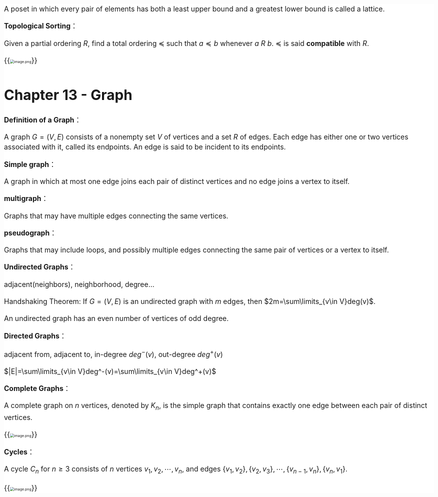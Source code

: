 A poset in which every pair of elements has both a least upper bound and a greatest lower bound is called a lattice.

**Topological Sorting**：

Given a partial ordering $R$, find a total ordering $≼$ such that $a≼b$ whenever $a\ R\ b$. $≼$ is said **compatible**  with $R$.

{{<img src="https://s2.loli.net/2023/01/02/SmQ43Gcoi9Nlnk8.png" alt="image.png" style="zoom:50%;" >}}

# Chapter 13 - Graph

**Definition of a Graph**：

A graph $G=(V,E)$ consists of a nonempty set $V$ of vertices and a set $R$ of edges. Each edge has either one or two vertices associated with it, called its endpoints. An edge is said to be incident to its endpoints.

**Simple graph**：

A graph in which at most one edge joins each pair of distinct vertices and no edge joins a vertex to itself.

**multigraph**：

Graphs that may have multiple edges connecting the same vertices.

**pseudograph**：

Graphs that may include loops, and possibly multiple edges connecting the same pair of vertices or a vertex to itself.

**Undirected Graphs**：

adjacent(neighbors), neighborhood, degree…

 Handshaking Theorem: If $G=(V,E)$ is an undirected graph with $m$ edges, then $2m=\sum\limits_{v\in V}deg(v)$.

An undirected graph has an even number of vertices of odd degree.

**Directed Graphs**：

adjacent from, adjacent to, in-degree $deg^-(v)$, out-degree $deg^+(v)$

$|E|=\sum\limits_{v\in V}deg^-(v)=\sum\limits_{v\in V}deg^+(v)$

**Complete Graphs**：

A complete graph on $n$ vertices, denoted by $K_n$, is the simple graph that contains exactly one edge between each pair of distinct vertices.

{{<img src="https://s2.loli.net/2023/01/02/FLgD3CjqZrykNEK.png" alt="image.png" style="zoom:50%;" >}}

**Cycles**：

A cycle $C_n$ for $n \ge 3$ consists of $n$ vertices $v_1, v_2,\cdots, v_n$, and edges $\{v_1,v_2\},\{v_2,v_3\},\cdots,\{v_{n-1},v_n\},\{v_n,v_1\}$.

{{<img src="https://s2.loli.net/2023/01/02/fvPKBXwR3t8JIyo.png" alt="image.png" style="zoom:50%;" >}}
